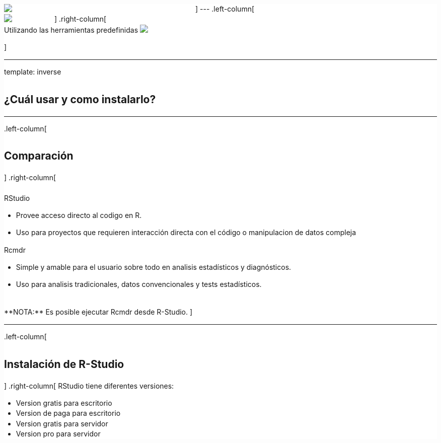 
<image src="http://www.unige.ch/ses/sococ/cl/r/rcommander.menu.png" width="380" align="left">
]
---
.left-column[
<br>
<image src="http://4.bp.blogspot.com/-bVDv8F9VdLY/T0yobXtHoEI/AAAAAAAADLk/QVue51r1Hbg/s1600/logo+Rcommander.png" width="100" align="left">
]
.right-column[
<br>
Utilizando las herramientas predefinidas


<image src="Images/rcomander_analysis.jpg" width="550" align="rigth">

]

---


template: inverse

## ¿Cuál usar y como instalarlo?
---
.left-column[
 ## Comparación
]
.right-column[
<br><br>
RStudio

- Provee acceso directo al codigo en R.

- Uso para proyectos que requieren interacción directa con el código o manipulacion de datos compleja

Rcmdr

- Simple y amable para el usuario sobre todo en analisis estadísticos y diagnósticos.

- Uso para analisis tradicionales, datos convencionales y tests estadísticos.

<br>
**NOTA:** Es posible ejecutar Rcmdr desde R-Studio.
]

---
.left-column[
  ## Instalación de R-Studio
]
.right-column[
RStudio tiene diferentes versiones:
 - Version gratis para escritorio
 - Version de paga para escritorio
 - Version gratis para servidor
 - Version pro para servidor
